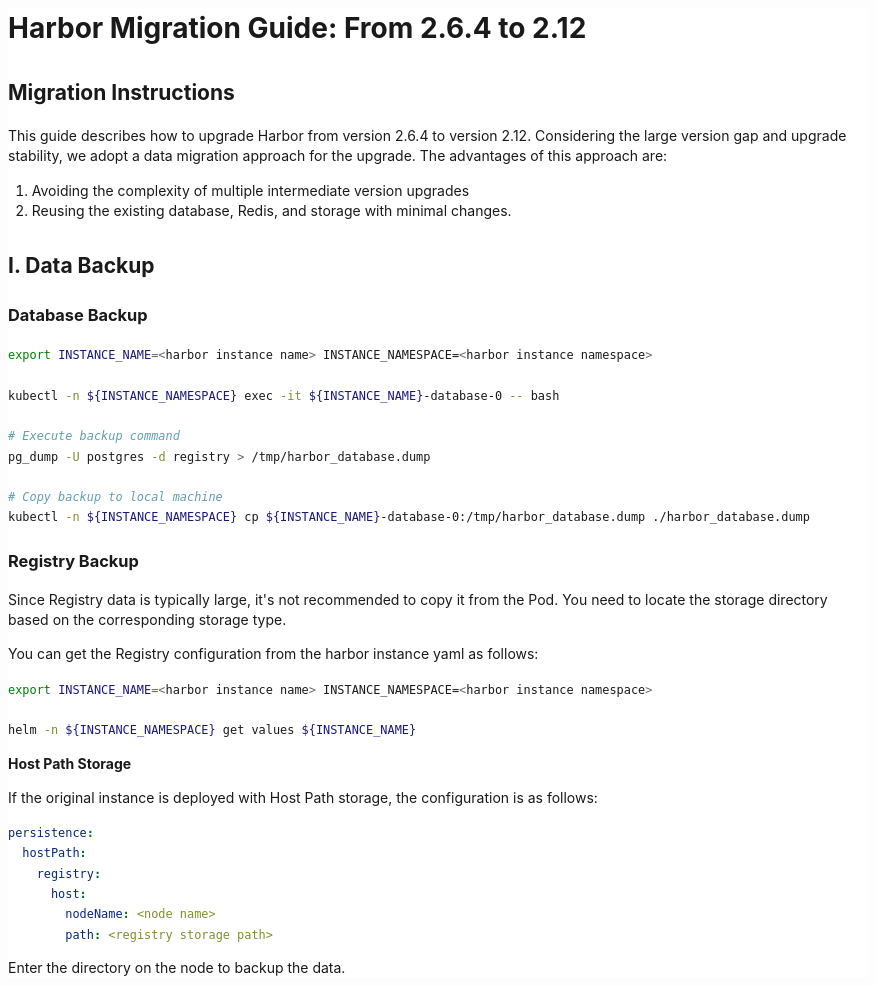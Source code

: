 # Harbor Migration Guide: From 2.6.4 to 2.12

## Migration Instructions

This guide describes how to upgrade Harbor from version 2.6.4 to version 2.12. Considering the large version gap and upgrade stability, we adopt a data migration approach for the upgrade. The advantages of this approach are:

1. Avoiding the complexity of multiple intermediate version upgrades
2. Reusing the existing database, Redis, and storage with minimal changes.

## I. Data Backup

### Database Backup

```bash
export INSTANCE_NAME=<harbor instance name> INSTANCE_NAMESPACE=<harbor instance namespace>

kubectl -n ${INSTANCE_NAMESPACE} exec -it ${INSTANCE_NAME}-database-0 -- bash

# Execute backup command
pg_dump -U postgres -d registry > /tmp/harbor_database.dump

# Copy backup to local machine
kubectl -n ${INSTANCE_NAMESPACE} cp ${INSTANCE_NAME}-database-0:/tmp/harbor_database.dump ./harbor_database.dump
```

### Registry Backup

Since Registry data is typically large, it's not recommended to copy it from the Pod. You need to locate the storage directory based on the corresponding storage type.

You can get the Registry configuration from the harbor instance yaml as follows:
```bash
export INSTANCE_NAME=<harbor instance name> INSTANCE_NAMESPACE=<harbor instance namespace>

helm -n ${INSTANCE_NAMESPACE} get values ${INSTANCE_NAME}
```

**Host Path Storage**

If the original instance is deployed with Host Path storage, the configuration is as follows:

```yaml
persistence:
  hostPath:
    registry:
      host:
        nodeName: <node name>
        path: <registry storage path>
```
Enter the directory on the node to backup the data.
